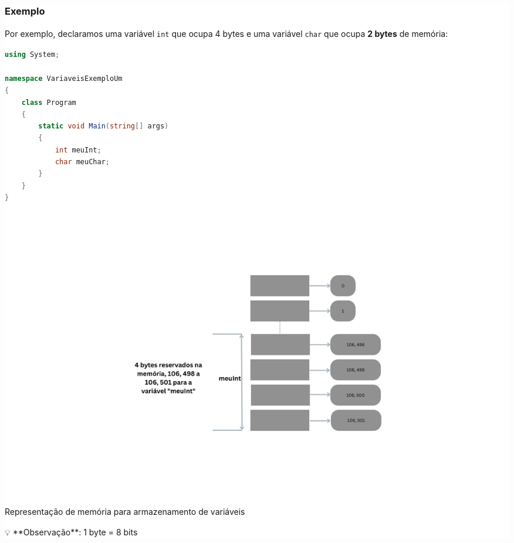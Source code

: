 ### Exemplo

Por exemplo, declaramos uma variável `int` que ocupa 4 bytes e uma variável `char` que ocupa **2 bytes** de memória:

```csharp
using System;

namespace VariaveisExemploUm
{
    class Program
    {
        static void Main(string[] args)
        {
            int meuInt;
            char meuChar;
        }
    }
}
```

![Representação de memória para armazenamento de variáveis](assets/meu_int.png)

Representação de memória para armazenamento de variáveis

<aside>
💡 **Observação**: 1 byte = 8 bits

</aside>
